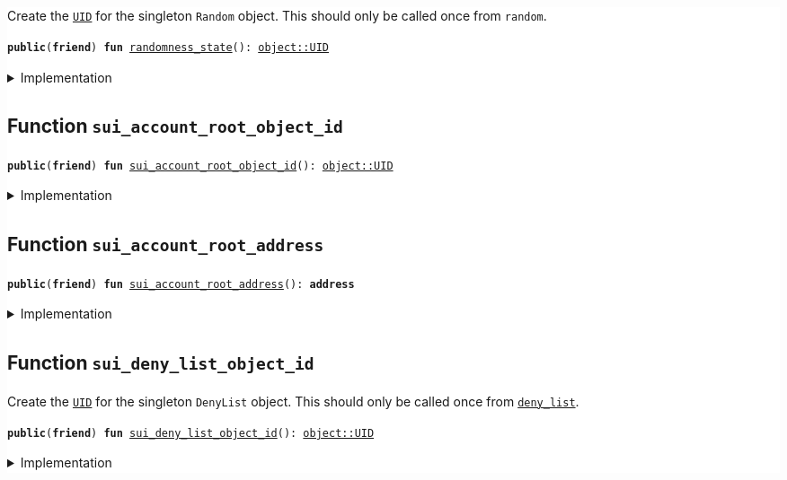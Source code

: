 Create the <code><a href="../sui-framework/object.md#0x2_object_UID">UID</a></code> for the singleton <code>Random</code> object.
This should only be called once from <code>random</code>.


<pre><code><b>public</b>(<b>friend</b>) <b>fun</b> <a href="../sui-framework/object.md#0x2_object_randomness_state">randomness_state</a>(): <a href="../sui-framework/object.md#0x2_object_UID">object::UID</a>
</code></pre>



<details><summary>Implementation</summary></details>

<a name="0x2_object_sui_account_root_object_id"></a>

## Function `sui_account_root_object_id`



<pre><code><b>public</b>(<b>friend</b>) <b>fun</b> <a href="../sui-framework/object.md#0x2_object_sui_account_root_object_id">sui_account_root_object_id</a>(): <a href="../sui-framework/object.md#0x2_object_UID">object::UID</a>
</code></pre>



<details><summary>Implementation</summary></details>

<a name="0x2_object_sui_account_root_address"></a>

## Function `sui_account_root_address`



<pre><code><b>public</b>(<b>friend</b>) <b>fun</b> <a href="../sui-framework/object.md#0x2_object_sui_account_root_address">sui_account_root_address</a>(): <b>address</b>
</code></pre>



<details><summary>Implementation</summary></details>

<a name="0x2_object_sui_deny_list_object_id"></a>

## Function `sui_deny_list_object_id`

Create the <code><a href="../sui-framework/object.md#0x2_object_UID">UID</a></code> for the singleton <code>DenyList</code> object.
This should only be called once from <code><a href="../sui-framework/deny_list.md#0x2_deny_list">deny_list</a></code>.


<pre><code><b>public</b>(<b>friend</b>) <b>fun</b> <a href="../sui-framework/object.md#0x2_object_sui_deny_list_object_id">sui_deny_list_object_id</a>(): <a href="../sui-framework/object.md#0x2_object_UID">object::UID</a>
</code></pre>



<details><summary>Implementation</summary></details>
